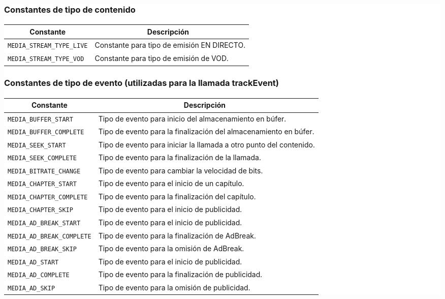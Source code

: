 ### Constantes de tipo de contenido

| Constante | Descripción   |
|---|---|
| `MEDIA_STREAM_TYPE_LIVE` | Constante para tipo de emisión EN DIRECTO. |
| `MEDIA_STREAM_TYPE_VOD` | Constante para tipo de emisión de VOD. |

### Constantes de tipo de evento (utilizadas para la llamada trackEvent)

| Constante | Descripción   |
|---|---|
| `MEDIA_BUFFER_START` | Tipo de evento para inicio del almacenamiento en búfer. |
| `MEDIA_BUFFER_COMPLETE` | Tipo de evento para la finalización del almacenamiento en búfer. |
| `MEDIA_SEEK_START` | Tipo de evento para iniciar la llamada a otro punto del contenido. |
| `MEDIA_SEEK_COMPLETE` | Tipo de evento para la finalización de la llamada. |
| `MEDIA_BITRATE_CHANGE` | Tipo de evento para cambiar la velocidad de bits. |
| `MEDIA_CHAPTER_START` | Tipo de evento para el inicio de un capítulo. |
| `MEDIA_CHAPTER_COMPLETE` | Tipo de evento para la finalización del capítulo. |
| `MEDIA_CHAPTER_SKIP` | Tipo de evento para el inicio de publicidad. |
| `MEDIA_AD_BREAK_START` | Tipo de evento para el inicio de publicidad. |
| `MEDIA_AD_BREAK_COMPLETE` | Tipo de evento para la finalización de AdBreak. |
| `MEDIA_AD_BREAK_SKIP` | Tipo de evento para la omisión de AdBreak. |
| `MEDIA_AD_START` | Tipo de evento para el inicio de publicidad. |
| `MEDIA_AD_COMPLETE` | Tipo de evento para la finalización de publicidad. |
| `MEDIA_AD_SKIP` | Tipo de evento para la omisión de publicidad. |
